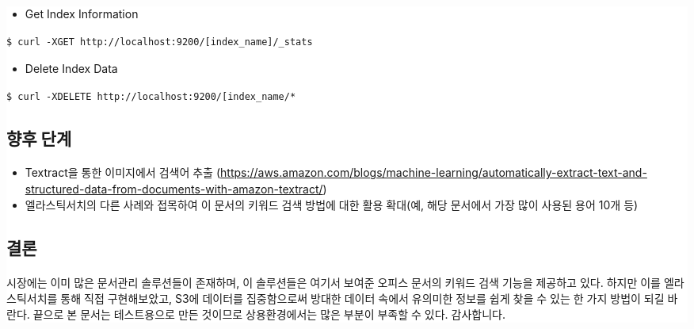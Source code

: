 - Get Index Information
```shell
$ curl -XGET http://localhost:9200/[index_name]/_stats
```

- Delete Index Data
```shell
$ curl -XDELETE http://localhost:9200/[index_name/*
```

## 향후 단계
  - Textract을 통한 이미지에서 검색어 추출 (https://aws.amazon.com/blogs/machine-learning/automatically-extract-text-and-structured-data-from-documents-with-amazon-textract/)
  - 엘라스틱서치의 다른 사례와 접목하여 이 문서의 키워드 검색 방법에 대한 활용 확대(예, 해당 문서에서 가장 많이 사용된 용어 10개 등)

## 결론
시장에는 이미 많은 문서관리 솔루션들이 존재하며, 이 솔루션들은 여기서 보여준 오피스 문서의 키워드 검색 기능을 제공하고 있다. 하지만 이를 엘라스틱서치를 통해 직접 구현해보았고, S3에 데이터를 집중함으로써 방대한 데이터 속에서 유의미한 정보를 쉽게 찾을 수 있는 한 가지 방법이 되길 바란다. 끝으로 본 문서는 테스트용으로 만든 것이므로 상용환경에서는 많은 부분이 부족할 수 있다. 감사합니다.
